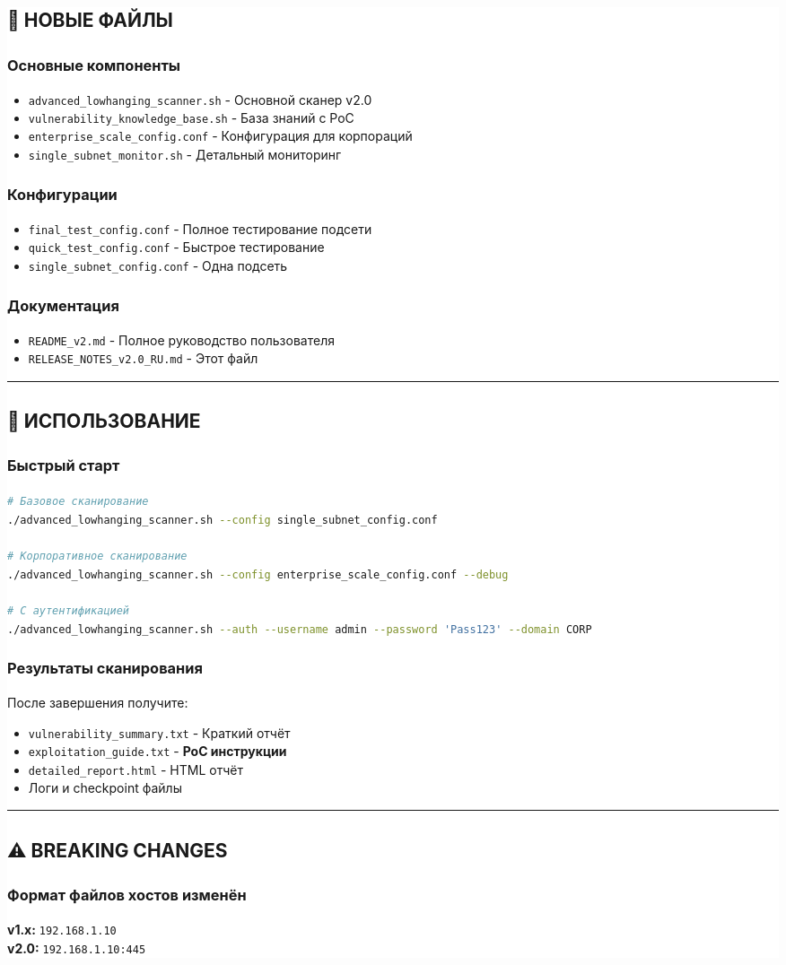 
## 📁 НОВЫЕ ФАЙЛЫ

### Основные компоненты
- `advanced_lowhanging_scanner.sh` - Основной сканер v2.0
- `vulnerability_knowledge_base.sh` - База знаний с PoC
- `enterprise_scale_config.conf` - Конфигурация для корпораций
- `single_subnet_monitor.sh` - Детальный мониторинг

### Конфигурации
- `final_test_config.conf` - Полное тестирование подсети
- `quick_test_config.conf` - Быстрое тестирование
- `single_subnet_config.conf` - Одна подсеть

### Документация
- `README_v2.md` - Полное руководство пользователя
- `RELEASE_NOTES_v2.0_RU.md` - Этот файл

---

## 🚀 ИСПОЛЬЗОВАНИЕ

### Быстрый старт
```bash
# Базовое сканирование
./advanced_lowhanging_scanner.sh --config single_subnet_config.conf

# Корпоративное сканирование
./advanced_lowhanging_scanner.sh --config enterprise_scale_config.conf --debug

# С аутентификацией
./advanced_lowhanging_scanner.sh --auth --username admin --password 'Pass123' --domain CORP
```

### Результаты сканирования
После завершения получите:
- `vulnerability_summary.txt` - Краткий отчёт
- `exploitation_guide.txt` - **PoC инструкции**
- `detailed_report.html` - HTML отчёт
- Логи и checkpoint файлы

---

## ⚠️ BREAKING CHANGES

### Формат файлов хостов изменён
**v1.x:** `192.168.1.10`  
**v2.0:** `192.168.1.10:445`
